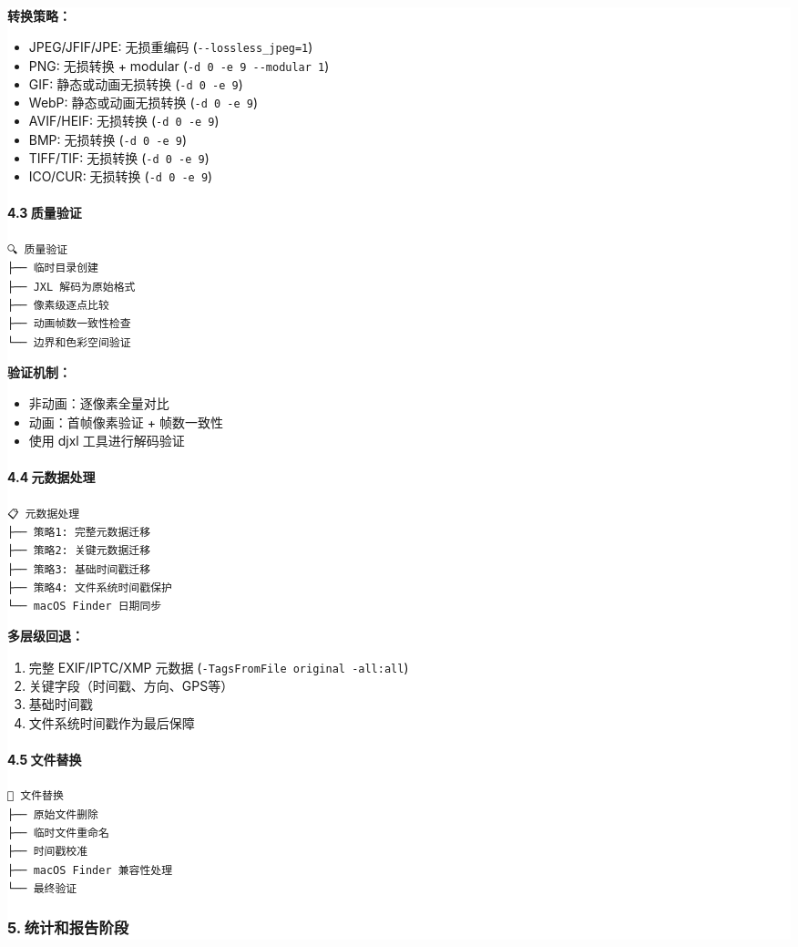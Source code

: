 **转换策略：**
- JPEG/JFIF/JPE: 无损重编码 (`--lossless_jpeg=1`)
- PNG: 无损转换 + modular (`-d 0 -e 9 --modular 1`)
- GIF: 静态或动画无损转换 (`-d 0 -e 9`)
- WebP: 静态或动画无损转换 (`-d 0 -e 9`)
- AVIF/HEIF: 无损转换 (`-d 0 -e 9`)
- BMP: 无损转换 (`-d 0 -e 9`)
- TIFF/TIF: 无损转换 (`-d 0 -e 9`)
- ICO/CUR: 无损转换 (`-d 0 -e 9`)

#### 4.3 质量验证

```
🔍 质量验证
├── 临时目录创建
├── JXL 解码为原始格式
├── 像素级逐点比较
├── 动画帧数一致性检查
└── 边界和色彩空间验证
```

**验证机制：**
- 非动画：逐像素全量对比
- 动画：首帧像素验证 + 帧数一致性
- 使用 djxl 工具进行解码验证

#### 4.4 元数据处理

```
📋 元数据处理
├── 策略1: 完整元数据迁移
├── 策略2: 关键元数据迁移
├── 策略3: 基础时间戳迁移
├── 策略4: 文件系统时间戳保护
└── macOS Finder 日期同步
```

**多层级回退：**
1. 完整 EXIF/IPTC/XMP 元数据 (`-TagsFromFile original -all:all`)
2. 关键字段（时间戳、方向、GPS等）
3. 基础时间戳
4. 文件系统时间戳作为最后保障

#### 4.5 文件替换

```
📁 文件替换
├── 原始文件删除
├── 临时文件重命名
├── 时间戳校准
├── macOS Finder 兼容性处理
└── 最终验证
```

### 5. 统计和报告阶段
